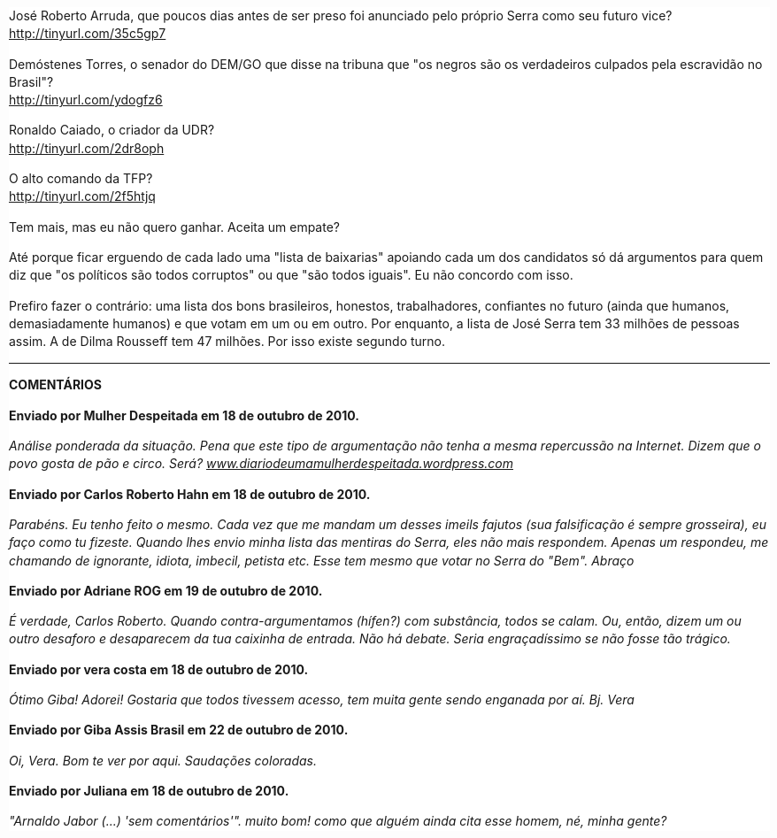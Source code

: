 [](http://tinyurl.com/33utcq2)José Roberto Arruda, que poucos dias antes de ser preso foi anunciado pelo próprio Serra como seu futuro vice?\
<http://tinyurl.com/35c5gp7>

[](http://tinyurl.com/35c5gp7)Demóstenes Torres, o senador do DEM/GO que disse na tribuna que "os negros são os verdadeiros culpados pela escravidão no Brasil"?\
<http://tinyurl.com/ydogfz6>

[](http://tinyurl.com/ydogfz6)Ronaldo Caiado, o criador da UDR?\
<http://tinyurl.com/2dr8oph>

[](http://tinyurl.com/2dr8oph)O alto comando da TFP?\
<http://tinyurl.com/2f5htjq>

[](http://tinyurl.com/2f5htjq)Tem mais, mas eu não quero ganhar. Aceita um empate?

Até porque ficar erguendo de cada lado uma "lista de baixarias" apoiando cada um dos candidatos só dá argumentos para quem diz que "os políticos são todos corruptos" ou que "são todos iguais". Eu não concordo com isso.

Prefiro fazer o contrário: uma lista dos bons brasileiros, honestos, trabalhadores, confiantes no futuro (ainda que humanos, demasiadamente humanos) e que votam em um ou em outro. Por enquanto, a lista de José Serra tem 33 milhões de pessoas assim. A de Dilma Rousseff tem 47 milhões. Por isso existe segundo turno.

- - -

**COMENTÁRIOS**

**Enviado por Mulher Despeitada em 18 de outubro de 2010.**

*Análise ponderada da situação. Pena que este tipo de argumentação não tenha a mesma repercussão na Internet. Dizem que o povo gosta de pão e circo. Será? www.diariodeumamulherdespeitada.wordpress.com*

**Enviado por Carlos Roberto Hahn em 18 de outubro de 2010.**

*Parabéns. Eu tenho feito o mesmo. Cada vez que me mandam um desses imeils fajutos (sua falsificação é sempre grosseira), eu faço como tu fizeste. Quando lhes envio minha lista das mentiras do Serra, eles não mais respondem. Apenas um respondeu, me chamando de ignorante, idiota, imbecil, petista etc. Esse tem mesmo que votar no Serra do "Bem". Abraço*

**Enviado por Adriane ROG em 19 de outubro de 2010.**

*É verdade, Carlos Roberto. Quando contra-argumentamos (hífen?) com substância, todos se calam. Ou, então, dizem um ou outro desaforo e desaparecem da tua caixinha de entrada. Não há debate. Seria engraçadíssimo se não fosse tão trágico.*

**Enviado por vera costa em 18 de outubro de 2010.**

*Ótimo Giba! Adorei! Gostaria que todos tivessem acesso, tem muita gente sendo enganada por aí. Bj. Vera*

**Enviado por Giba Assis Brasil em 22 de outubro de 2010.**

*Oi, Vera. Bom te ver por aqui. Saudações coloradas.*

**Enviado por Juliana em 18 de outubro de 2010.**

*"Arnaldo Jabor (...) 'sem comentários'". muito bom! como que alguém ainda cita esse homem, né, minha gente?*
